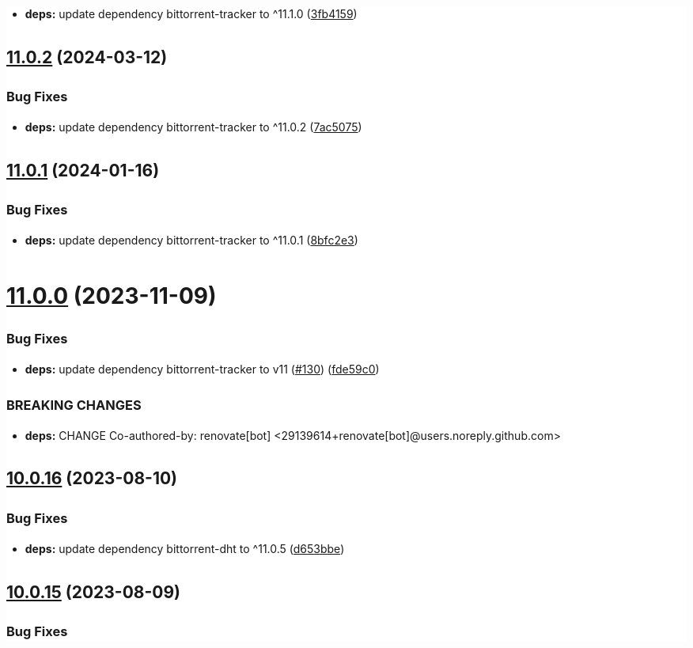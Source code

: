 * **deps:** update dependency bittorrent-tracker to ^11.1.0 ([3fb4159](https://github.com/webtorrent/torrent-discovery/commit/3fb4159b5b79b0c32cd77574357dc6453009f997))

## [11.0.2](https://github.com/webtorrent/torrent-discovery/compare/v11.0.1...v11.0.2) (2024-03-12)


### Bug Fixes

* **deps:** update dependency bittorrent-tracker to ^11.0.2 ([7ac5075](https://github.com/webtorrent/torrent-discovery/commit/7ac5075267b1d46f106bf41616a9ae9c23e2c361))

## [11.0.1](https://github.com/webtorrent/torrent-discovery/compare/v11.0.0...v11.0.1) (2024-01-16)


### Bug Fixes

* **deps:** update dependency bittorrent-tracker to ^11.0.1 ([8bfc2e3](https://github.com/webtorrent/torrent-discovery/commit/8bfc2e34575a81b92a6b64b22a98e85da88e400d))

# [11.0.0](https://github.com/webtorrent/torrent-discovery/compare/v10.0.16...v11.0.0) (2023-11-09)


### Bug Fixes

* **deps:** update dependency bittorrent-tracker to v11 ([#130](https://github.com/webtorrent/torrent-discovery/issues/130)) ([fde59c0](https://github.com/webtorrent/torrent-discovery/commit/fde59c0526c473d0408e965401366eeb54653395))


### BREAKING CHANGES

* **deps:** CHANGE
Co-authored-by: renovate[bot] <29139614+renovate[bot]@users.noreply.github.com>

## [10.0.16](https://github.com/webtorrent/torrent-discovery/compare/v10.0.15...v10.0.16) (2023-08-10)


### Bug Fixes

* **deps:** update dependency bittorrent-dht to ^11.0.5 ([d653bbe](https://github.com/webtorrent/torrent-discovery/commit/d653bbe618ad719d663d6928eaf43ec3bcb29ece))

## [10.0.15](https://github.com/webtorrent/torrent-discovery/compare/v10.0.14...v10.0.15) (2023-08-09)


### Bug Fixes
